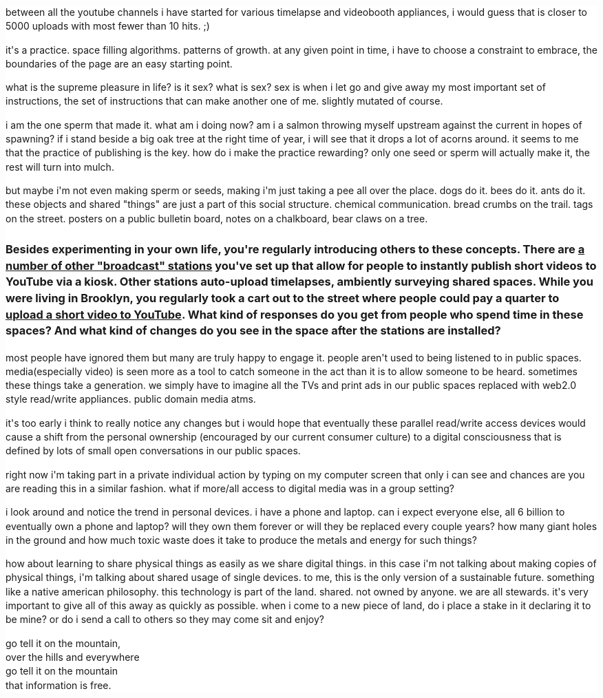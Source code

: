 between all the youtube channels i have started for various timelapse and videobooth appliances, i would guess that is closer to 5000 uploads with most fewer than 10 hits. ;)

it's a practice. space filling algorithms. patterns of growth. at any given point in time, i have to choose a constraint to embrace, the boundaries of the page are an easy starting point. 

what  is the supreme pleasure in life? is it sex? what is sex? sex is when i let go and give away my most important set of instructions, the set of instructions that can make another one of me. slightly mutated of course. 

i am the one sperm that made it. what am i doing now? am i a salmon throwing myself upstream against the current in hopes of spawning? if i stand beside a big oak tree at the right time of year, i will see that it drops a lot of acorns around. it seems to me that the practice of publishing is the key. how do i make the practice rewarding? only one seed or sperm will actually make it, the rest will turn into mulch. 

but maybe i'm not even making sperm or seeds, making i'm just taking a pee all over the place. dogs do it. bees do it. ants do it. these objects and shared "things" are just a part of this social structure. chemical communication. bread crumbs on the trail. tags on the street. posters on a public bulletin board, notes on a chalkboard, bear claws on a tree.

### Besides  experimenting in your own life, you're regularly introducing others to these concepts. There are [a number of other "broadcast" stations](http://plainfront.com/images.html) you've  set up that allow for people to instantly publish short videos to  YouTube via a kiosk. Other stations auto-upload timelapses, ambiently surveying shared spaces. While you were living in Brooklyn, you  regularly took a cart out to the street where people could pay a  quarter to [upload a short video to YouTube](http://www.youtube.com/watch?v=YuYruAMdV0Y). What kind of responses do  you get from people who spend time in these spaces? And what kind of  changes do you see in the space after the stations are installed?

most people have ignored them but many are truly happy to engage it. people aren't used to being listened to in public spaces. media(especially video) is seen more as a tool to catch someone in the act than it is to allow someone to be heard. sometimes these things take a generation. we simply have to imagine all the TVs and print ads in our public spaces replaced with web2.0 style read/write appliances. public domain media atms.

it's too early i think to really notice any changes but i would hope that eventually these parallel read/write access devices would cause a shift from the personal ownership  (encouraged by our current consumer culture) to a digital consciousness that is defined by lots of small open conversations in our public spaces.

right now i'm taking part in a private individual action by typing on my computer screen that only i can see  and chances are you are reading this in a similar fashion. what if more/all access to digital media was in a group setting? 

i look around and notice the trend in personal devices. i have a phone and laptop. can i expect everyone else, all 6 billion to eventually own a phone and laptop? will they own them forever or will they be replaced every couple years? how many giant holes in the ground and how much toxic waste does it take to produce the metals and energy for such things?

how about learning to share physical things as easily as we share digital things. in this case i'm not talking about making copies of physical things, i'm talking about shared usage of single devices. to me, this is the only version of a sustainable future. something like a native american philosophy. this technology is part of the land. shared. not owned by anyone. we are all stewards. it's very important to give all of this away as quickly as possible. when i come to a new piece of land, do i place a stake in it declaring it to be mine? or do i send a call to others so they may come sit and enjoy?

go tell it on the mountain,  
over the hills and everywhere  
go tell it on the mountain  
that information is free.  
